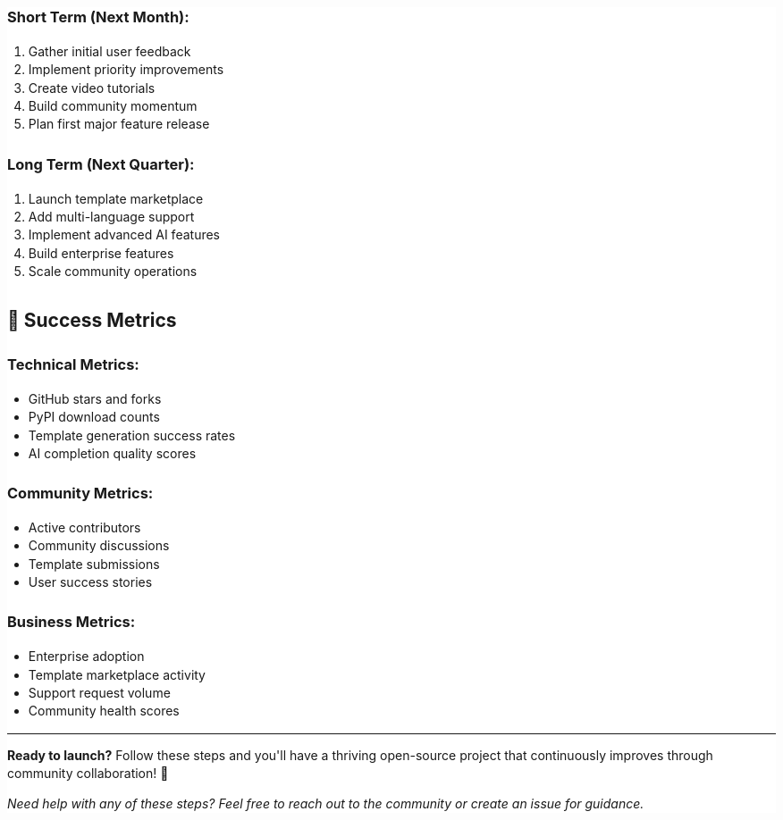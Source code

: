 ### Short Term (Next Month):
1. Gather initial user feedback
2. Implement priority improvements
3. Create video tutorials
4. Build community momentum
5. Plan first major feature release

### Long Term (Next Quarter):
1. Launch template marketplace
2. Add multi-language support
3. Implement advanced AI features
4. Build enterprise features
5. Scale community operations

## 🎉 Success Metrics

### Technical Metrics:
- GitHub stars and forks
- PyPI download counts
- Template generation success rates
- AI completion quality scores

### Community Metrics:
- Active contributors
- Community discussions
- Template submissions
- User success stories

### Business Metrics:
- Enterprise adoption
- Template marketplace activity
- Support request volume
- Community health scores

---

**Ready to launch?** Follow these steps and you'll have a thriving open-source project that continuously improves through community collaboration! 🚀

*Need help with any of these steps? Feel free to reach out to the community or create an issue for guidance.*
